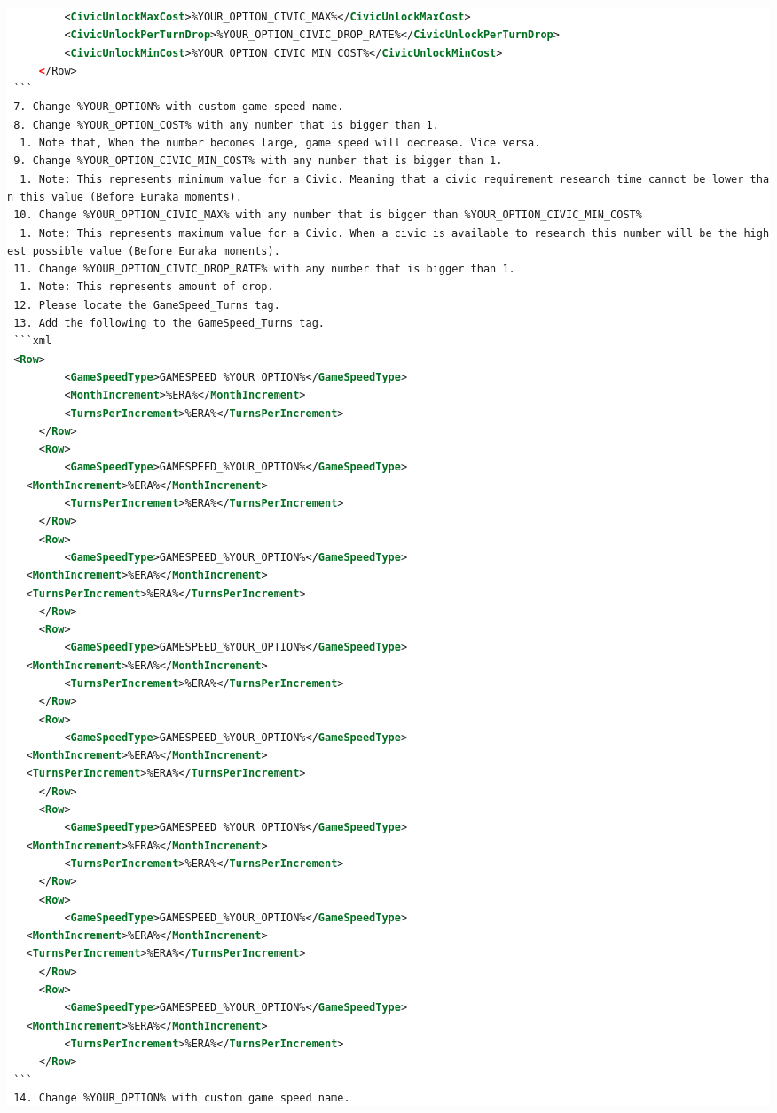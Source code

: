    ```xml
			<CivicUnlockMaxCost>%YOUR_OPTION_CIVIC_MAX%</CivicUnlockMaxCost>
			<CivicUnlockPerTurnDrop>%YOUR_OPTION_CIVIC_DROP_RATE%</CivicUnlockPerTurnDrop>
			<CivicUnlockMinCost>%YOUR_OPTION_CIVIC_MIN_COST%</CivicUnlockMinCost>
		</Row>
    ```
    7. Change %YOUR_OPTION% with custom game speed name.
    8. Change %YOUR_OPTION_COST% with any number that is bigger than 1.
     1. Note that, When the number becomes large, game speed will decrease. Vice versa.
    9. Change %YOUR_OPTION_CIVIC_MIN_COST% with any number that is bigger than 1.
     1. Note: This represents minimum value for a Civic. Meaning that a civic requirement research time cannot be lower than this value (Before Euraka moments).
    10. Change %YOUR_OPTION_CIVIC_MAX% with any number that is bigger than %YOUR_OPTION_CIVIC_MIN_COST%
     1. Note: This represents maximum value for a Civic. When a civic is available to research this number will be the highest possible value (Before Euraka moments).
    11. Change %YOUR_OPTION_CIVIC_DROP_RATE% with any number that is bigger than 1.
     1. Note: This represents amount of drop.
    12. Please locate the GameSpeed_Turns tag.
    13. Add the following to the GameSpeed_Turns tag.
    ```xml
    <Row>
			<GameSpeedType>GAMESPEED_%YOUR_OPTION%</GameSpeedType>
			<MonthIncrement>%ERA%</MonthIncrement>
			<TurnsPerIncrement>%ERA%</TurnsPerIncrement>
		</Row>
		<Row>
			<GameSpeedType>GAMESPEED_%YOUR_OPTION%</GameSpeedType>
      <MonthIncrement>%ERA%</MonthIncrement>
			<TurnsPerIncrement>%ERA%</TurnsPerIncrement>
		</Row>
		<Row>
			<GameSpeedType>GAMESPEED_%YOUR_OPTION%</GameSpeedType>
      <MonthIncrement>%ERA%</MonthIncrement>
      <TurnsPerIncrement>%ERA%</TurnsPerIncrement>
		</Row>
		<Row>
			<GameSpeedType>GAMESPEED_%YOUR_OPTION%</GameSpeedType>
      <MonthIncrement>%ERA%</MonthIncrement>
			<TurnsPerIncrement>%ERA%</TurnsPerIncrement>
		</Row>
		<Row>
			<GameSpeedType>GAMESPEED_%YOUR_OPTION%</GameSpeedType>
      <MonthIncrement>%ERA%</MonthIncrement>
      <TurnsPerIncrement>%ERA%</TurnsPerIncrement>
		</Row>
		<Row>
			<GameSpeedType>GAMESPEED_%YOUR_OPTION%</GameSpeedType>
      <MonthIncrement>%ERA%</MonthIncrement>
			<TurnsPerIncrement>%ERA%</TurnsPerIncrement>
		</Row>
		<Row>
			<GameSpeedType>GAMESPEED_%YOUR_OPTION%</GameSpeedType>
      <MonthIncrement>%ERA%</MonthIncrement>
      <TurnsPerIncrement>%ERA%</TurnsPerIncrement>
		</Row>
		<Row>
			<GameSpeedType>GAMESPEED_%YOUR_OPTION%</GameSpeedType>
      <MonthIncrement>%ERA%</MonthIncrement>
			<TurnsPerIncrement>%ERA%</TurnsPerIncrement>
		</Row>
    ```
    14. Change %YOUR_OPTION% with custom game speed name.
   ```